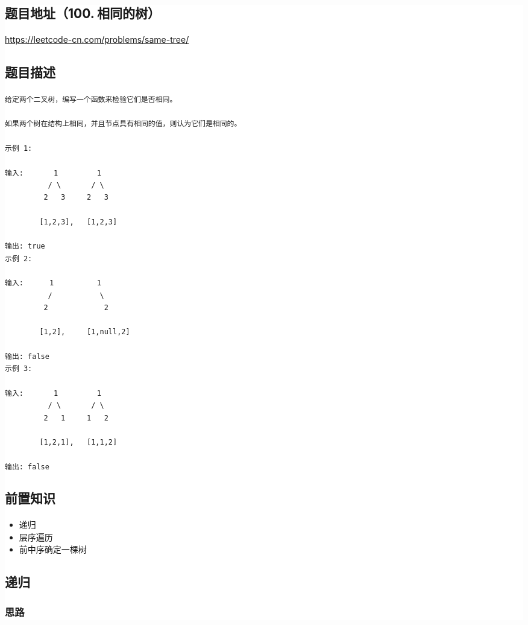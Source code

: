 ## 题目地址（100. 相同的树）

https://leetcode-cn.com/problems/same-tree/

## 题目描述

```
给定两个二叉树，编写一个函数来检验它们是否相同。

如果两个树在结构上相同，并且节点具有相同的值，则认为它们是相同的。

示例 1:

输入:       1         1
          / \       / \
         2   3     2   3

        [1,2,3],   [1,2,3]

输出: true
示例 2:

输入:      1          1
          /           \
         2             2

        [1,2],     [1,null,2]

输出: false
示例 3:

输入:       1         1
          / \       / \
         2   1     1   2

        [1,2,1],   [1,1,2]

输出: false
```

## 前置知识

- 递归
- 层序遍历
- 前中序确定一棵树

## 递归

### 思路
